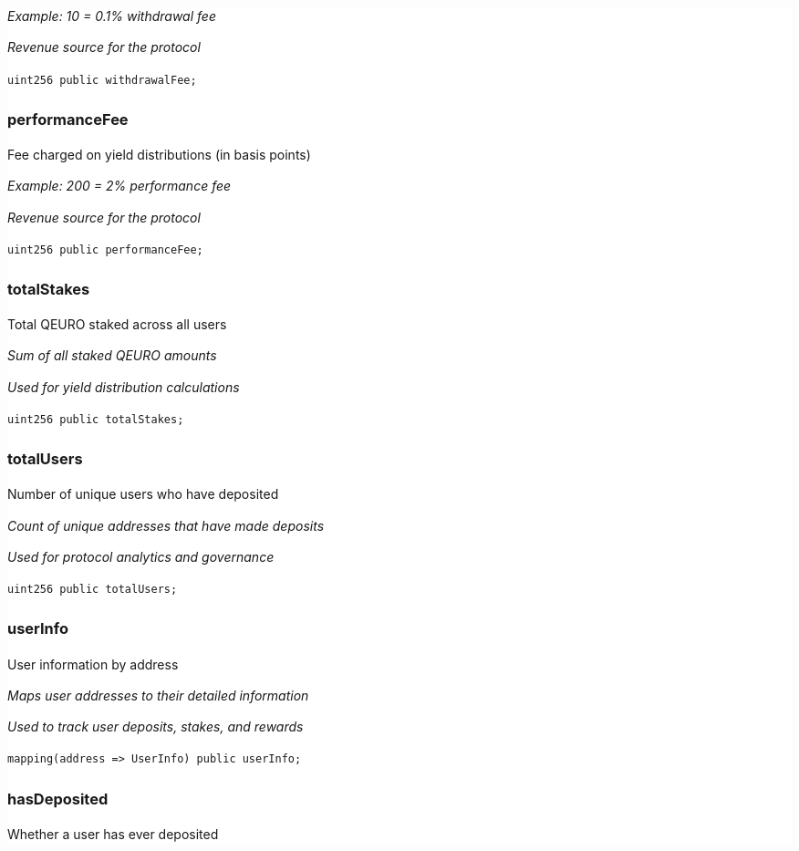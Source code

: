 *Example: 10 = 0.1% withdrawal fee*

*Revenue source for the protocol*


```solidity
uint256 public withdrawalFee;
```


### performanceFee
Fee charged on yield distributions (in basis points)

*Example: 200 = 2% performance fee*

*Revenue source for the protocol*


```solidity
uint256 public performanceFee;
```


### totalStakes
Total QEURO staked across all users

*Sum of all staked QEURO amounts*

*Used for yield distribution calculations*


```solidity
uint256 public totalStakes;
```


### totalUsers
Number of unique users who have deposited

*Count of unique addresses that have made deposits*

*Used for protocol analytics and governance*


```solidity
uint256 public totalUsers;
```


### userInfo
User information by address

*Maps user addresses to their detailed information*

*Used to track user deposits, stakes, and rewards*


```solidity
mapping(address => UserInfo) public userInfo;
```


### hasDeposited
Whether a user has ever deposited
